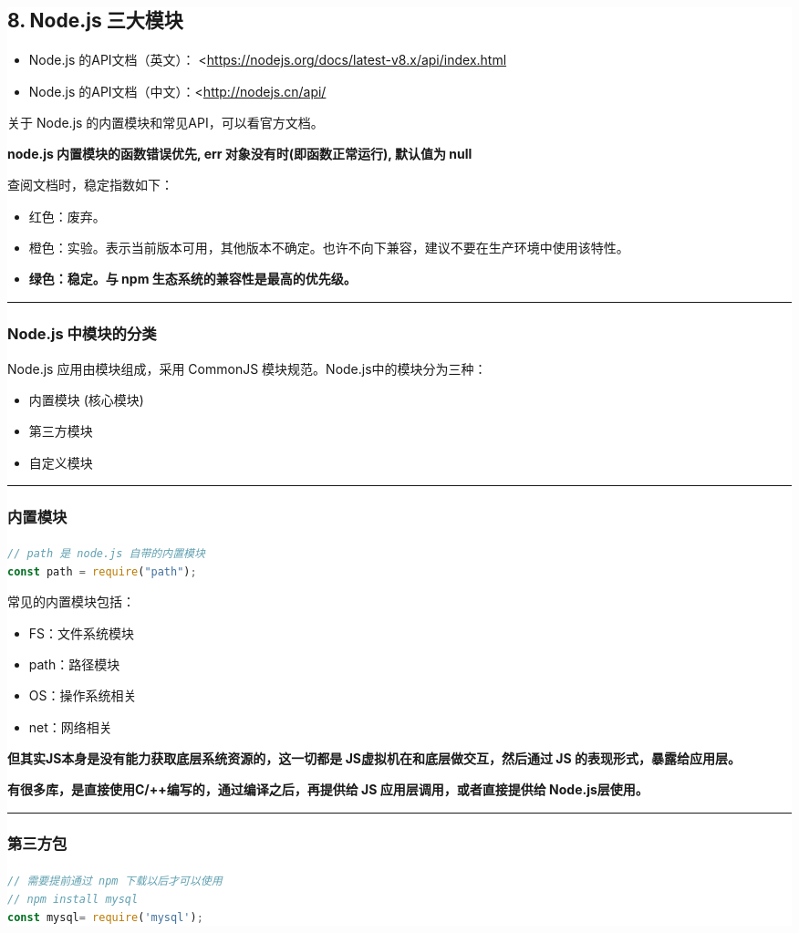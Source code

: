 ## 8. Node.js 三大模块

- Node.js 的API文档（英文）： <https://nodejs.org/docs/latest-v8.x/api/index.html

- Node.js 的API文档（中文）：<http://nodejs.cn/api/

关于 Node.js 的内置模块和常见API，可以看官方文档。

**node.js 内置模块的函数错误优先, err 对象没有时(即函数正常运行), 默认值为 null**


查阅文档时，稳定指数如下：

- 红色：废弃。

- 橙色：实验。表示当前版本可用，其他版本不确定。也许不向下兼容，建议不要在生产环境中使用该特性。

- **绿色：稳定。与 npm 生态系统的兼容性是最高的优先级。**

---

### Node.js 中模块的分类


Node.js 应用由模块组成，采用 CommonJS 模块规范。Node.js中的模块分为三种：

- 内置模块 (核心模块)

- 第三方模块

- 自定义模块


---

### 内置模块

```js
// path 是 node.js 自带的内置模块
const path = require("path");
```

常见的内置模块包括：

- FS：文件系统模块

- path：路径模块

- OS：操作系统相关

- net：网络相关

**但其实JS本身是没有能力获取底层系统资源的，这一切都是 JS虚拟机在和底层做交互，然后通过 JS 的表现形式，暴露给应用层。**

**有很多库，是直接使用C/++编写的，通过编译之后，再提供给 JS 应用层调用，或者直接提供给 Node.js层使用。**

---

### 第三方包

```js
// 需要提前通过 npm 下载以后才可以使用
// npm install mysql
const mysql= require('mysql');
```

